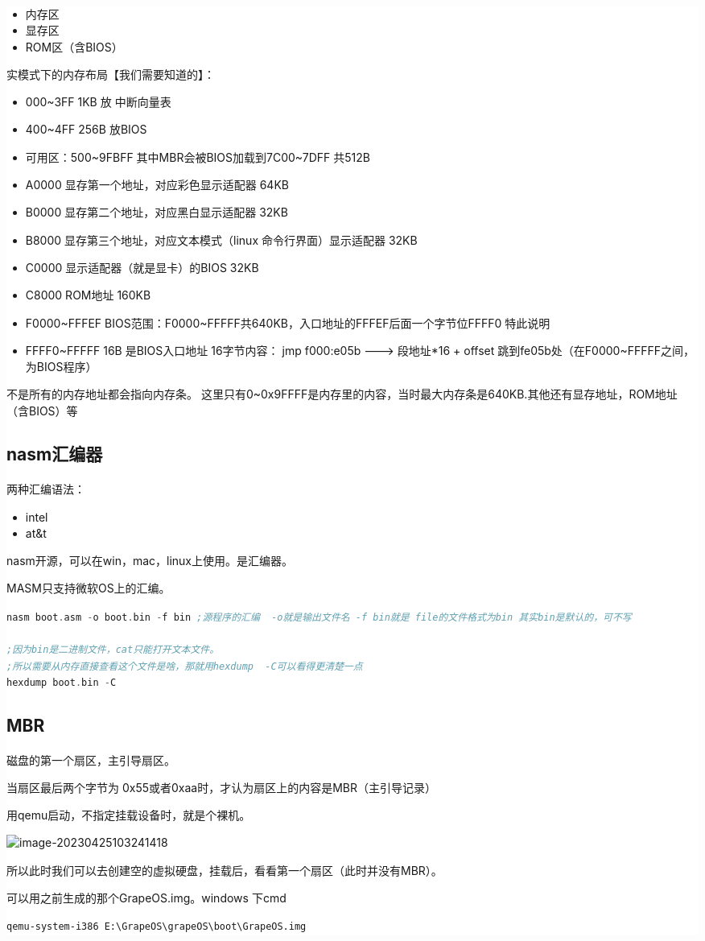+ 内存区
+ 显存区
+ ROM区（含BIOS）

实模式下的内存布局【我们需要知道的】：

+ 000~3FF 1KB 放 中断向量表
+ 400~4FF 256B 放BIOS
+ 可用区：500~9FBFF   其中MBR会被BIOS加载到7C00~7DFF 共512B
+ A0000  显存第一个地址，对应彩色显示适配器 64KB
+ B0000 显存第二个地址，对应黑白显示适配器 32KB
+ B8000  显存第三个地址，对应文本模式（linux 命令行界面）显示适配器 32KB
+ C0000  显示适配器（就是显卡）的BIOS 32KB
+ C8000 ROM地址  160KB
+ F0000~FFFEF BIOS范围：F0000~FFFFF共640KB，入口地址的FFFEF后面一个字节位FFFF0 特此说明

+ FFFF0~FFFFF 16B 是BIOS入口地址 16字节内容：  jmp f000:e05b       --->   段地址*16 + offset   跳到fe05b处（在F0000~FFFFF之间，为BIOS程序）

不是所有的内存地址都会指向内存条。 这里只有0~0x9FFFF是内存里的内容，当时最大内存条是640KB.其他还有显存地址，ROM地址（含BIOS）等

## nasm汇编器

两种汇编语法：

+ intel
+ at&t

nasm开源，可以在win，mac，linux上使用。是汇编器。 

MASM只支持微软OS上的汇编。

```asm
nasm boot.asm -o boot.bin -f bin ;源程序的汇编  -o就是输出文件名 -f bin就是 file的文件格式为bin 其实bin是默认的，可不写

;因为bin是二进制文件，cat只能打开文本文件。
;所以需要从内存直接查看这个文件是啥，那就用hexdump  -C可以看得更清楚一点
hexdump boot.bin -C
```

## MBR

磁盘的第一个扇区，主引导扇区。

当扇区最后两个字节为 0x55或者0xaa时，才认为扇区上的内容是MBR（主引导记录）

用qemu启动，不指定挂载设备时，就是个裸机。

![image-20230425103241418](https://raw.githubusercontent.com/Yunlong323/pic2023/main/202304251032471.png)

所以此时我们可以去创建空的虚拟硬盘，挂载后，看看第一个扇区（此时并没有MBR）。

可以用之前生成的那个GrapeOS.img。windows 下cmd

```shel
qemu-system-i386 E:\GrapeOS\grapeOS\boot\GrapeOS.img 
```
